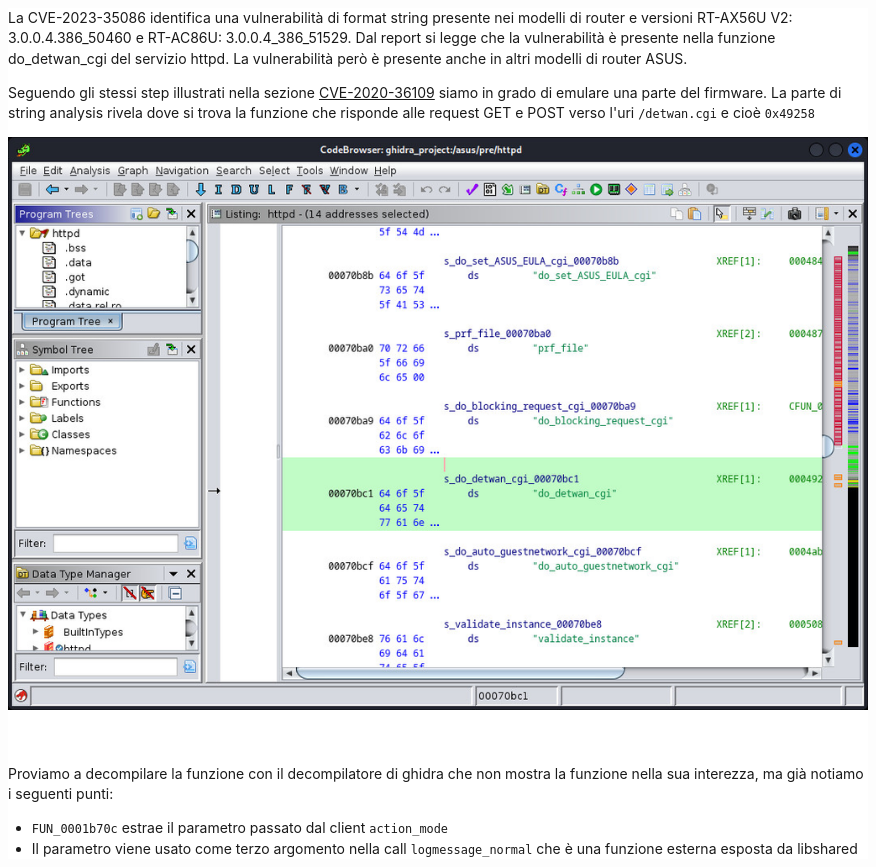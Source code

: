 La CVE-2023-35086 identifica una vulnerabilità di format string presente nei modelli di router e versioni RT-AX56U V2: 3.0.0.4.386_50460 e RT-AC86U: 3.0.0.4_386_51529. Dal report si legge che la vulnerabilità è presente nella funzione do_detwan_cgi del servizio httpd. La vulnerabilità però è presente anche in altri modelli di router ASUS.

Seguendo gli stessi step illustrati nella sezione [CVE-2020-36109](#CVE-2020-36109) siamo in grado di emulare una parte del firmware. La parte di string analysis rivela dove si trova la funzione che risponde alle request GET e POST verso l'uri `/detwan.cgi` e cioè `0x49258`

<p align ="center">
  <img src="/images/2023-07/t_1.jpg">
</p>
<br />

Proviamo a decompilare la funzione con il decompilatore di ghidra che non mostra la funzione nella sua interezza, ma già notiamo i seguenti punti:
 - `FUN_0001b70c` estrae il parametro passato dal client `action_mode`
 - Il parametro viene usato come terzo argomento nella call `logmessage_normal` che è una funzione esterna esposta da libshared

<p align ="center">